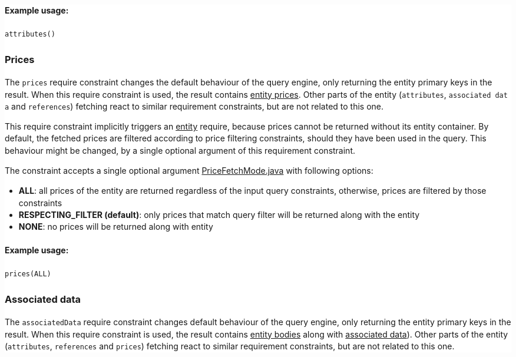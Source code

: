 #### Example usage:
</NoteTitle>

``` evitaql
attributes()
```
</Note>

### Prices

The `prices` require constraint changes the default behaviour of the query engine, only returning the entity primary keys in
the result. When this require constraint is used, the result contains [entity prices](../index#prices). Other parts of
the entity (`attributes`, `associated data` and `references`) fetching react to similar requirement constraints, but are
not related to this one.

This require constraint implicitly triggers an [entity](#entity-body) require, because prices cannot be returned without
its entity container. By default, the fetched prices are filtered according to price filtering constraints, should
they have been used in the query. This behaviour might be changed, by a single optional argument of this requirement constraint.

The constraint accepts a single optional argument <SourceClass>[PriceFetchMode.java](https://github.com/FgForrest/evitaDB-research/blob/master/evita_query/src/main/java/io/evitadb/api/query/require/PriceFetchMode.java)</SourceClass>
with following options:

- **ALL**: all prices of the entity are returned regardless of the input query constraints, otherwise, prices are filtered
  by those constraints
- **RESPECTING_FILTER (default)**: only prices that match query filter will be returned along with the entity
- **NONE**: no prices will be returned along with entity

<Note type="example">

<NoteTitle toggles="false">

#### Example usage:
</NoteTitle>

``` evitaql
prices(ALL)
```
</Note>

### Associated data

The `associatedData` require constraint changes default behaviour of the query engine, only returning the entity primary keys
in the result. When this require constraint is used, the result contains [entity bodies](../index#entity-type) along with
[associated data](../index#associated-data)). Other parts of the entity (`attributes`, `references` and `prices`)
fetching react to similar requirement constraints, but are not related to this one.
